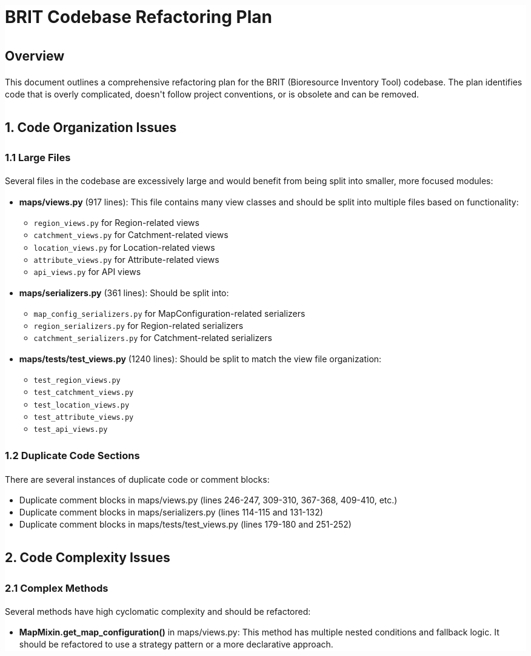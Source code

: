 # BRIT Codebase Refactoring Plan

## Overview
This document outlines a comprehensive refactoring plan for the BRIT (Bioresource Inventory Tool) codebase. The plan identifies code that is overly complicated, doesn't follow project conventions, or is obsolete and can be removed.

## 1. Code Organization Issues

### 1.1 Large Files
Several files in the codebase are excessively large and would benefit from being split into smaller, more focused modules:

- **maps/views.py** (917 lines): This file contains many view classes and should be split into multiple files based on functionality:
  - `region_views.py` for Region-related views
  - `catchment_views.py` for Catchment-related views
  - `location_views.py` for Location-related views
  - `attribute_views.py` for Attribute-related views
  - `api_views.py` for API views

- **maps/serializers.py** (361 lines): Should be split into:
  - `map_config_serializers.py` for MapConfiguration-related serializers
  - `region_serializers.py` for Region-related serializers
  - `catchment_serializers.py` for Catchment-related serializers

- **maps/tests/test_views.py** (1240 lines): Should be split to match the view file organization:
  - `test_region_views.py`
  - `test_catchment_views.py`
  - `test_location_views.py`
  - `test_attribute_views.py`
  - `test_api_views.py`

### 1.2 Duplicate Code Sections
There are several instances of duplicate code or comment blocks:

- Duplicate comment blocks in maps/views.py (lines 246-247, 309-310, 367-368, 409-410, etc.)
- Duplicate comment blocks in maps/serializers.py (lines 114-115 and 131-132)
- Duplicate comment blocks in maps/tests/test_views.py (lines 179-180 and 251-252)

## 2. Code Complexity Issues

### 2.1 Complex Methods
Several methods have high cyclomatic complexity and should be refactored:

- **MapMixin.get_map_configuration()** in maps/views.py: This method has multiple nested conditions and fallback logic. It should be refactored to use a strategy pattern or a more declarative approach.
